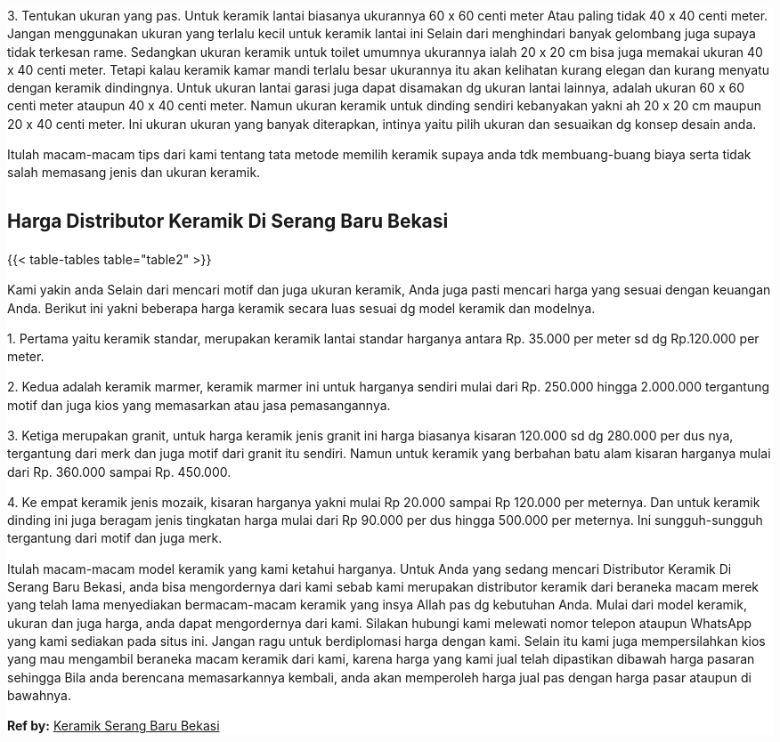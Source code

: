 3\. Tentukan ukuran yang pas. Untuk keramik lantai biasanya ukurannya 60 x 60 centi meter Atau paling tidak 40 x 40 centi meter. Jangan menggunakan ukuran yang terlalu kecil untuk keramik lantai ini Selain dari menghindari banyak gelombang juga supaya tidak terkesan rame. Sedangkan ukuran keramik untuk toilet umumnya ukurannya ialah 20 x 20 cm bisa juga memakai ukuran 40 x 40 centi meter. Tetapi kalau keramik kamar mandi terlalu besar ukurannya itu akan kelihatan kurang elegan dan kurang menyatu dengan keramik dindingnya. Untuk ukuran lantai garasi juga dapat disamakan dg ukuran lantai lainnya, adalah ukuran 60 x 60 centi meter ataupun 40 x 40 centi meter. Namun ukuran keramik untuk dinding sendiri kebanyakan yakni ah 20 x 20 cm maupun 20 x 40 centi meter. Ini ukuran ukuran yang banyak diterapkan, intinya yaitu pilih ukuran dan sesuaikan dg konsep desain anda.

Itulah macam-macam tips dari kami tentang tata metode memilih keramik supaya anda tdk membuang-buang biaya serta tidak salah memasang jenis dan ukuran keramik.

## Harga Distributor Keramik Di Serang Baru Bekasi

{{< table-tables table="table2" >}}

Kami yakin anda Selain dari mencari motif dan juga ukuran keramik, Anda juga pasti mencari harga yang sesuai dengan keuangan Anda. Berikut ini yakni beberapa harga keramik secara luas sesuai dg model keramik dan modelnya.

1\. Pertama yaitu keramik standar, merupakan keramik lantai standar harganya antara Rp. 35.000 per meter sd dg Rp.120.000 per meter.

2\. Kedua adalah keramik marmer, keramik marmer ini untuk harganya sendiri mulai dari Rp. 250.000 hingga 2.000.000 tergantung motif dan juga kios yang memasarkan atau jasa pemasangannya.

3\. Ketiga merupakan granit, untuk harga keramik jenis granit ini harga biasanya kisaran 120.000 sd dg 280.000 per dus nya, tergantung dari merk dan juga motif dari granit itu sendiri. Namun untuk keramik yang berbahan batu alam kisaran harganya mulai dari Rp. 360.000 sampai Rp. 450.000.

4\. Ke empat keramik jenis mozaik, kisaran harganya yakni mulai Rp 20.000 sampai Rp 120.000 per meternya. Dan untuk keramik dinding ini juga beragam jenis tingkatan harga mulai dari Rp 90.000 per dus hingga 500.000 per meternya. Ini sungguh-sungguh tergantung dari motif dan juga merk.

Itulah macam-macam model keramik yang kami ketahui harganya. Untuk Anda yang sedang mencari Distributor Keramik Di Serang Baru Bekasi, anda bisa mengordernya dari kami sebab kami merupakan distributor keramik dari beraneka macam merek yang telah lama menyediakan bermacam-macam keramik yang insya Allah pas dg kebutuhan Anda. Mulai dari model keramik, ukuran dan juga harga, anda dapat mengordernya dari kami. Silakan hubungi kami melewati nomor telepon ataupun WhatsApp yang kami sediakan pada situs ini. Jangan ragu untuk berdiplomasi harga dengan kami. Selain itu kami juga mempersilahkan kios yang mau mengambil beraneka macam keramik dari kami, karena harga yang kami jual telah dipastikan dibawah harga pasaran sehingga Bila anda berencana memasarkannya kembali, anda akan memperoleh harga jual pas dengan harga pasar ataupun di bawahnya.

**Ref by:** [Keramik Serang Baru Bekasi](https://id.wikipedia.org/wiki/Keramik)
